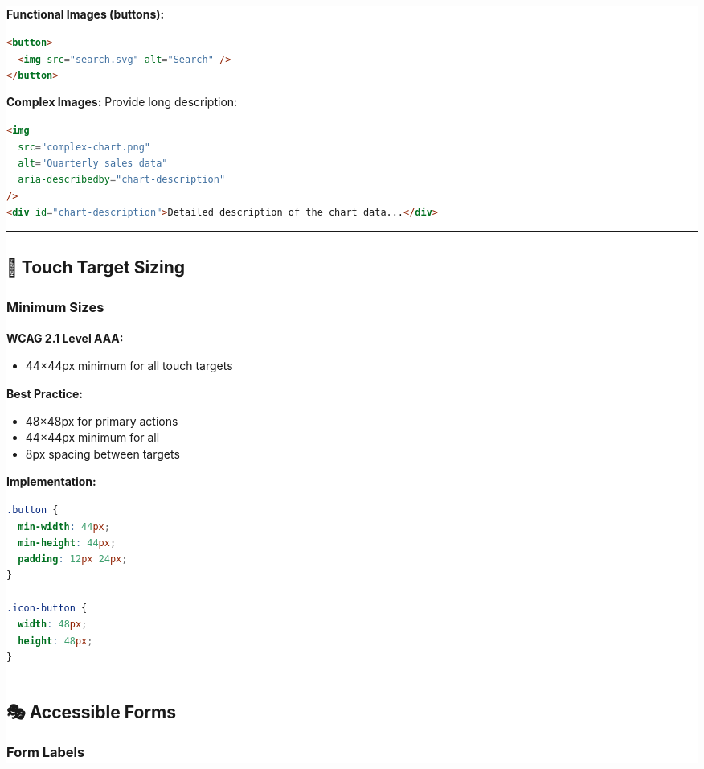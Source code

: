 **Functional Images (buttons):**

```html
<button>
  <img src="search.svg" alt="Search" />
</button>
```

**Complex Images:**
Provide long description:

```html
<img
  src="complex-chart.png"
  alt="Quarterly sales data"
  aria-describedby="chart-description"
/>
<div id="chart-description">Detailed description of the chart data...</div>
```

---

## 📱 Touch Target Sizing

### Minimum Sizes

**WCAG 2.1 Level AAA:**

- 44×44px minimum for all touch targets

**Best Practice:**

- 48×48px for primary actions
- 44×44px minimum for all
- 8px spacing between targets

**Implementation:**

```css
.button {
  min-width: 44px;
  min-height: 44px;
  padding: 12px 24px;
}

.icon-button {
  width: 48px;
  height: 48px;
}
```

---

## 🎭 Accessible Forms

### Form Labels
